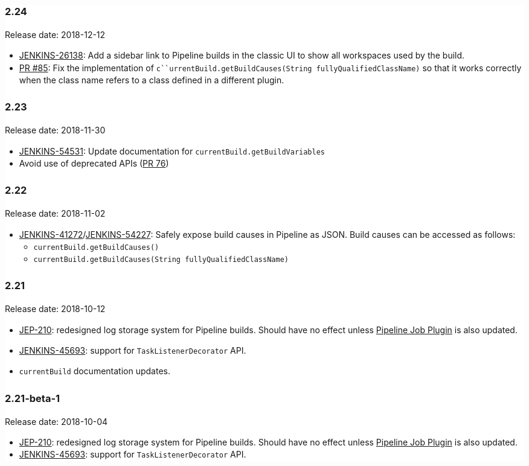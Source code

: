 ### 2.24

Release date: 2018-12-12

-   [JENKINS-26138](https://issues.jenkins-ci.org/browse/JENKINS-26138):
    Add a sidebar link to Pipeline builds in the classic UI to show all
    workspaces used by the build.
-   [PR #85](https://github.com/jenkinsci/workflow-support-plugin/pull/85):
    Fix the implementation of
    `c``urrentBuild.getBuildCauses(String fullyQualifiedClassName)` so
    that it works correctly when the class name refers to a class
    defined in a different plugin.

### 2.23

Release date: 2018-11-30

-   [JENKINS-54531](https://issues.jenkins-ci.org/browse/JENKINS-54531):
    Update documentation for `currentBuild.getBuildVariables`
-   Avoid use of deprecated APIs ([PR
    76](https://github.com/jenkinsci/workflow-support-plugin/pull/76))

### 2.22

Release date: 2018-11-02

-   [JENKINS-41272](https://issues.jenkins-ci.org/browse/JENKINS-41272)/[JENKINS-54227](https://issues.jenkins-ci.org/browse/JENKINS-54227):
    Safely expose build causes in Pipeline as JSON. Build causes can be
    accessed as follows:
    -   `currentBuild.getBuildCauses()`
    -   `currentBuild.getBuildCauses(String fullyQualifiedClassName)`

### 2.21

Release date: 2018-10-12

-   [JEP-210](https://jenkins.io/jep/210): redesigned log storage system
    for Pipeline builds. Should have no effect unless [Pipeline Job
    Plugin](https://plugins.jenkins.io/workflow-job) is
    also updated.
-   [JENKINS-45693](https://issues.jenkins-ci.org/browse/JENKINS-45693):
    support for `TaskListenerDecorator` API.

-   `currentBuild` documentation updates.

### 2.21-beta-1

Release date: 2018-10-04

-   [JEP-210](https://jenkins.io/jep/210): redesigned log storage system
    for Pipeline builds. Should have no effect unless [Pipeline Job
    Plugin](https://plugins.jenkins.io/workflow-job) is
    also updated.
-   [JENKINS-45693](https://issues.jenkins-ci.org/browse/JENKINS-45693):
    support for `TaskListenerDecorator` API.
